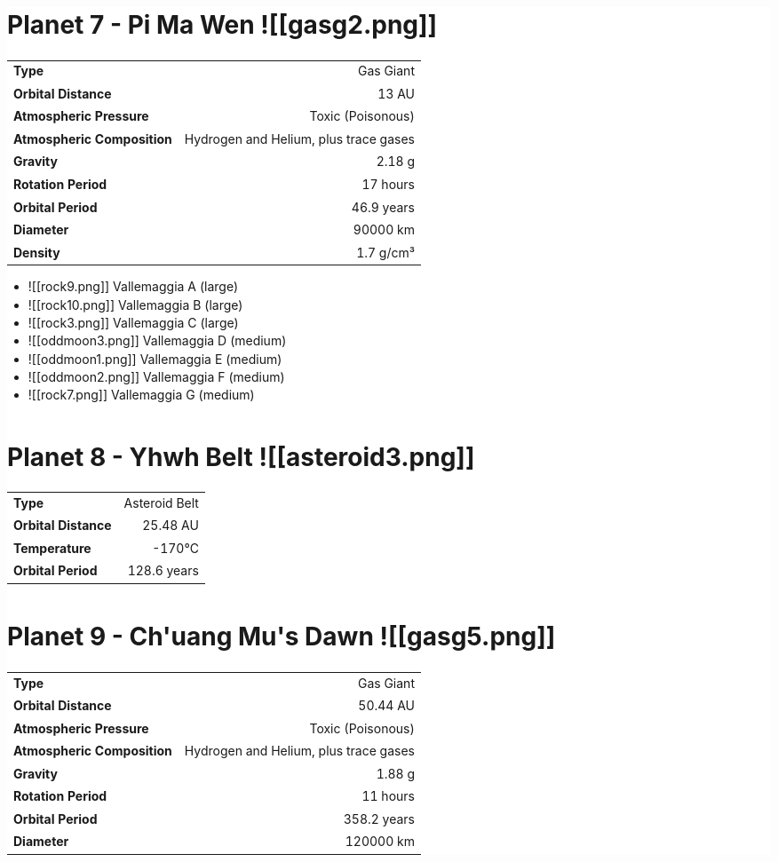 



# Planet 7 - Pi Ma Wen ![[gasg2.png]]
|                             |                           |
| --------------------------- | -------------------------:|
| **Type**                    |             Gas Giant |
| **Orbital Distance**        |   13 AU |
| **Atmospheric Pressure**    |       Toxic (Poisonous) |
| **Atmospheric Composition** |      Hydrogen and Helium, plus trace gases |
| **Gravity**                 |        2.18 g |
| **Rotation Period**         |  17 hours |
| **Orbital Period** | 46.9 years |
| **Diameter**                |      90000 km | 
| **Density**                 |    1.7 g/cm³ |



- ![[rock9.png]] Vallemaggia A (large)
- ![[rock10.png]] Vallemaggia B (large)
- ![[rock3.png]] Vallemaggia C (large)
- ![[oddmoon3.png]] Vallemaggia D (medium)
- ![[oddmoon1.png]] Vallemaggia E (medium)
- ![[oddmoon2.png]] Vallemaggia F (medium)
- ![[rock7.png]] Vallemaggia G (medium)


# Planet 8 - Yhwh Belt ![[asteroid3.png]]
|                             |                           |
| --------------------------- | -------------------------:|
| **Type**                    |             Asteroid Belt |
| **Orbital Distance**        |   25.48 AU |
| **Temperature**             |    -170°C |
| **Orbital Period** | 128.6 years |





# Planet 9 - Ch'uang Mu's Dawn ![[gasg5.png]]
|                             |                           |
| --------------------------- | -------------------------:|
| **Type**                    |             Gas Giant |
| **Orbital Distance**        |   50.44 AU |
| **Atmospheric Pressure**    |       Toxic (Poisonous) |
| **Atmospheric Composition** |      Hydrogen and Helium, plus trace gases |
| **Gravity**                 |        1.88 g |
| **Rotation Period**         |  11 hours |
| **Orbital Period** | 358.2 years |
| **Diameter**                |      120000 km | 